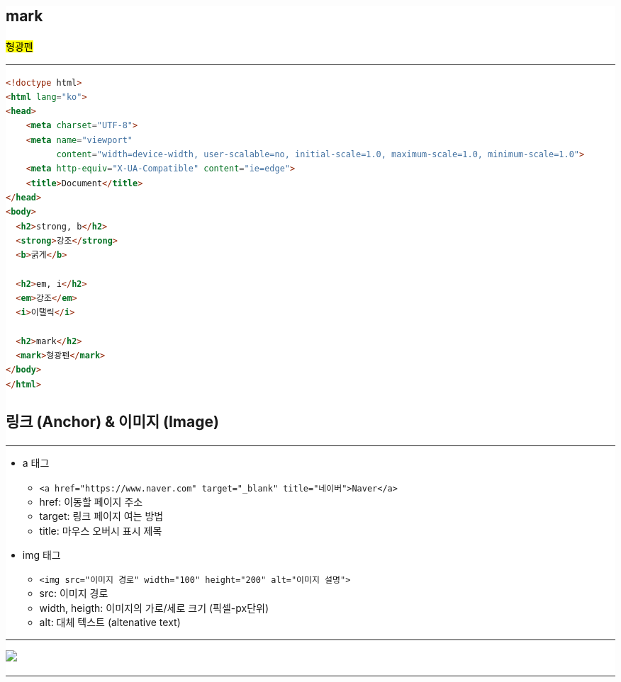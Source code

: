   <h2>mark</h2>
  <mark>형광펜</mark>
</body>
</html>

---

```html
<!doctype html>
<html lang="ko">
<head>
    <meta charset="UTF-8">
    <meta name="viewport"
          content="width=device-width, user-scalable=no, initial-scale=1.0, maximum-scale=1.0, minimum-scale=1.0">
    <meta http-equiv="X-UA-Compatible" content="ie=edge">
    <title>Document</title>
</head>
<body>
  <h2>strong, b</h2>
  <strong>강조</strong>
  <b>굵게</b>

  <h2>em, i</h2>
  <em>강조</em>
  <i>이탤릭</i>

  <h2>mark</h2>
  <mark>형광펜</mark>
</body>
</html>
```

## 링크 (Anchor) & 이미지 (Image)

---

* a 태그
  * `<a href="https://www.naver.com" target="_blank" title="네이버">Naver</a>`
  * href: 이동할 페이지 주소
  * target: 링크 페이지 여는 방법
  * title: 마우스 오버시 표시 제목
  
* img 태그
  * `<img src="이미지 경로" width="100" height="200" alt="이미지 설명">`
  * src: 이미지 경로
  * width, heigth: 이미지의 가로/세로 크기 (픽셀-px단위)
  * alt: 대체 텍스트 (altenative text)
  
---

![](07_anchor&/assets/html/image.png)

---